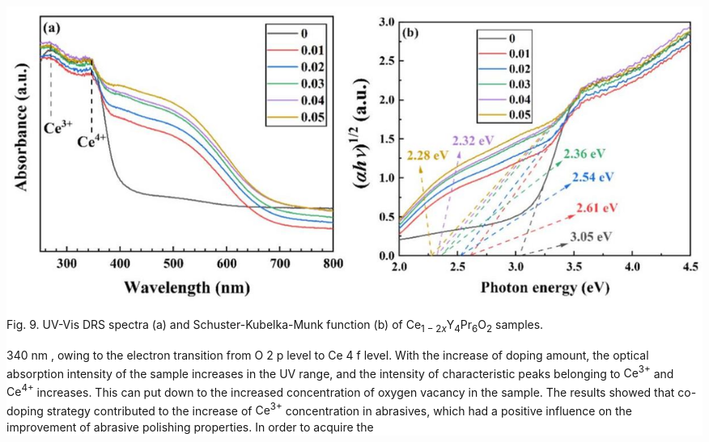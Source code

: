 ![img-9.jpeg](images\img-9.jpeg)

Fig. 9. UV-Vis DRS spectra (a) and Schuster-Kubelka-Munk function (b) of $\mathrm{Ce}_{1-2 x} \mathrm{Y}_{4} \mathrm{Pr}_{6} \mathrm{O}_{2}$ samples.

340 nm , owing to the electron transition from O 2 p level to Ce 4 f level. With the increase of doping amount, the optical absorption intensity of the sample increases in the UV range, and the intensity of characteristic peaks belonging to $\mathrm{Ce}^{3+}$ and $\mathrm{Ce}^{4+}$ increases. This can put down to the
increased concentration of oxygen vacancy in the sample. The results showed that co-doping strategy contributed to the increase of $\mathrm{Ce}^{3+}$ concentration in abrasives, which had a positive influence on the improvement of abrasive polishing properties. In order to acquire the

